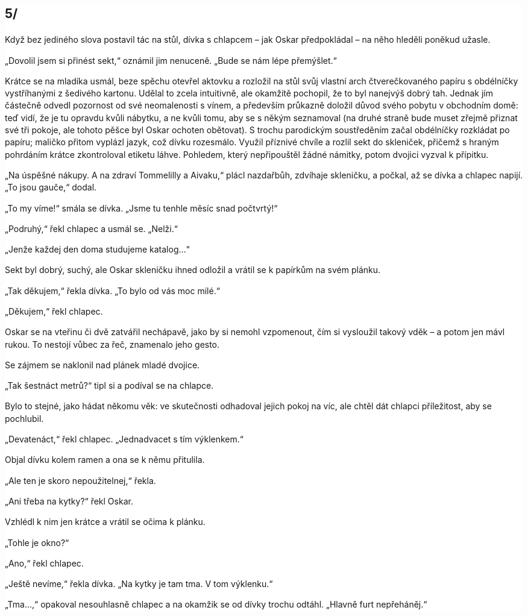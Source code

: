 ## 5/

Když bez jediného slova postavil tác na stůl, dívka s chlapcem – jak Oskar předpokládal – na něho hleděli poněkud užasle.

„Dovolil jsem si přinést sekt,“ oznámil jim nenuceně. „Bude se nám lépe přemýšlet.“

Krátce se na mladíka usmál, beze spěchu otevřel aktovku a rozložil na stůl svůj vlastní arch čtverečkovaného papíru s obdélníčky vystříhanými z šedivého kartonu. Udělal to zcela intuitivně, ale okamžitě pochopil, že to byl nanejvýš dobrý tah. Jednak jím částečně odvedl pozornost od své neomalenosti s vínem, a především průkazně doložil důvod svého pobytu v obchodním domě: teď vidí, že je tu opravdu kvůli nábytku, a ne kvůli tomu, aby se s někým seznamoval (na druhé straně bude muset zřejmě přiznat své tři pokoje, ale tohoto pěšce byl Oskar ochoten obětovat). S trochu parodickým soustředěním začal obdélníčky rozkládat po papíru; maličko přitom vyplázl jazyk, což dívku rozesmálo. Využil příznivé chvíle a rozlil sekt do skleniček, přičemž s hraným pohrdáním krátce zkontroloval etiketu láhve. Pohledem, který nepřipouštěl žádné námitky, potom dvojici vyzval k přípitku.

„Na úspěšné nákupy. A na zdraví Tommelilly a Aivaku,“ plácl nazdařbůh, zdvíhaje skleničku, a počkal, až se dívka a chlapec napijí. „To jsou gauče,“ dodal.

„To my víme!“ smála se dívka. „Jsme tu tenhle měsíc snad počtvrtý!“

„Podruhý,“ řekl chlapec a usmál se. „Nelži.“

„Jenže každej den doma studujeme katalog…“

Sekt byl dobrý, suchý, ale Oskar skleničku ihned odložil a vrátil se k papírkům na svém plánku.

„Tak děkujem,“ řekla dívka. „To bylo od vás moc milé.“

„Děkujem,“ řekl chlapec.

Oskar se na vteřinu či dvě zatvářil nechápavě, jako by si nemohl vzpomenout, čím si vysloužil takový vděk – a potom jen mávl rukou. To nestojí vůbec za řeč, znamenalo jeho gesto.

Se zájmem se naklonil nad plánek mladé dvojice.

„Tak šestnáct metrů?“ tipl si a podíval se na chlapce.

Bylo to stejné, jako hádat někomu věk: ve skutečnosti odhadoval jejich pokoj na víc, ale chtěl dát chlapci příležitost, aby se pochlubil.

„Devatenáct,“ řekl chlapec. „Jednadvacet s tím výklenkem.“

Objal dívku kolem ramen a ona se k němu přitulila.

„Ale ten je skoro nepoužitelnej,“ řekla.

„Ani třeba na kytky?“ řekl Oskar.

Vzhlédl k nim jen krátce a vrátil se očima k plánku.

„Tohle je okno?“

„Ano,“ řekl chlapec.

„Ještě nevíme,“ řekla dívka. „Na kytky je tam tma. V tom výklenku.“

„Tma…,“ opakoval nesouhlasně chlapec a na okamžik se od dívky trochu odtáhl. „Hlavně furt nepřeháněj.“

